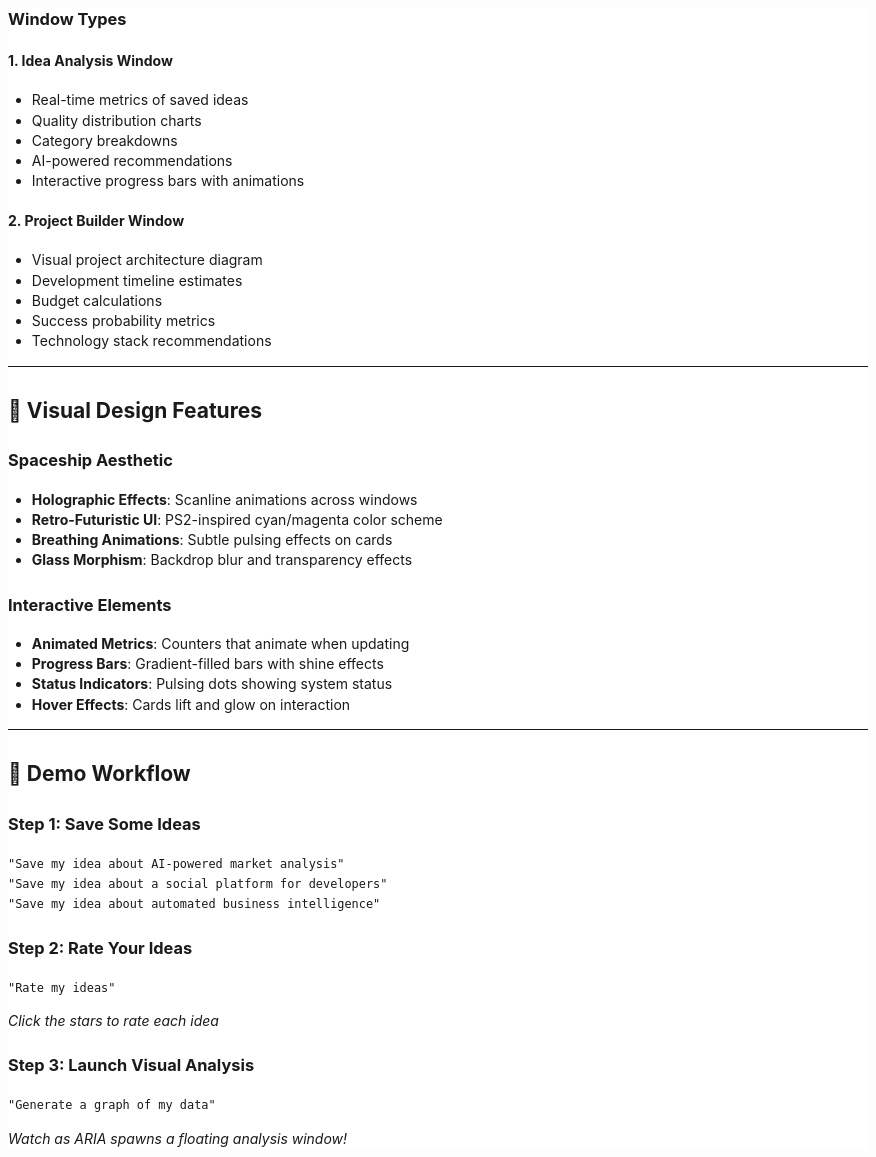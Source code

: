 ### **Window Types**

#### **1. Idea Analysis Window**
- Real-time metrics of saved ideas
- Quality distribution charts
- Category breakdowns
- AI-powered recommendations
- Interactive progress bars with animations

#### **2. Project Builder Window**
- Visual project architecture diagram
- Development timeline estimates
- Budget calculations
- Success probability metrics
- Technology stack recommendations

---

## 🎨 **Visual Design Features**

### **Spaceship Aesthetic**
- **Holographic Effects**: Scanline animations across windows
- **Retro-Futuristic UI**: PS2-inspired cyan/magenta color scheme
- **Breathing Animations**: Subtle pulsing effects on cards
- **Glass Morphism**: Backdrop blur and transparency effects

### **Interactive Elements**
- **Animated Metrics**: Counters that animate when updating
- **Progress Bars**: Gradient-filled bars with shine effects
- **Status Indicators**: Pulsing dots showing system status
- **Hover Effects**: Cards lift and glow on interaction

---

## 🚀 **Demo Workflow**

### **Step 1: Save Some Ideas**
```
"Save my idea about AI-powered market analysis"
"Save my idea about a social platform for developers"
"Save my idea about automated business intelligence"
```

### **Step 2: Rate Your Ideas**
```
"Rate my ideas"
```
*Click the stars to rate each idea*

### **Step 3: Launch Visual Analysis**
```
"Generate a graph of my data"
```
*Watch as ARIA spawns a floating analysis window!*
